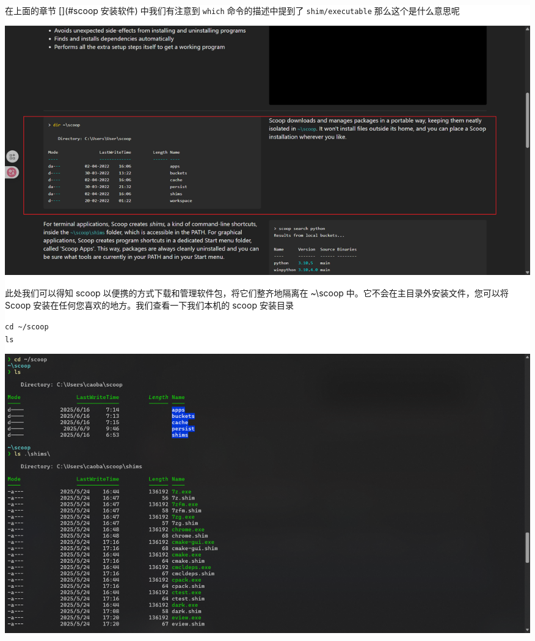在上面的章节 [](#scoop 安装软件) 中我们有注意到 `which` 命令的描述中提到了 `shim/executable` 那么这个是什么意思呢

![image-20250616091654948](./assets/image-20250616091654948.png)

此处我们可以得知 scoop 以便携的方式下载和管理软件包，将它们整齐地隔离在 ~\scoop 中。它不会在主目录外安装文件，您可以将 Scoop 安装在任何您喜欢的地方。我们查看一下我们本机的 scoop 安装目录

```shell
cd ~/scoop
ls
```

![image-20250616091821742](./assets/image-20250616091821742.png)
